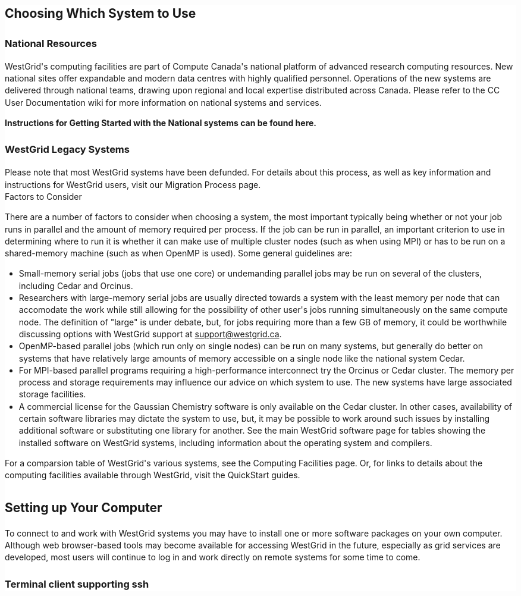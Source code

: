  
## Choosing Which System to Use
### National Resources

WestGrid's computing facilities are part of Compute Canada's national platform of advanced research computing resources. New national sites offer expandable and modern data centres with highly qualified personnel. Operations of the new systems are delivered through national teams, drawing upon regional and local expertise distributed across Canada. Please refer to the CC User Documentation wiki for more information on national systems and services.

**Instructions for Getting Started with the National systems can be found here.**
### WestGrid Legacy Systems

Please note that most WestGrid systems have been defunded. For details about this process, as well as key information and instructions for WestGrid users, visit our Migration Process page.  
Factors to Consider

There are a number of factors to consider when choosing a system, the most important typically being whether or not your job runs in parallel and the amount of memory required per process. If the job can be run in parallel, an important criterion to use in determining where to run it is whether it can make use of multiple cluster nodes (such as when using MPI) or has to be run on a shared-memory machine (such as when OpenMP is used). Some general guidelines are:

-    Small-memory serial jobs (jobs that use one core) or undemanding parallel jobs may be run on several of the clusters, including Cedar and Orcinus.
-    Researchers with large-memory serial jobs are usually directed towards a system with the least memory per node that can accomodate the work while still allowing for the possibility of other user's jobs running simultaneously on the same compute node.  The definition of "large" is under debate, but, for jobs requiring more than a few GB of memory, it could be worthwhile discussing options with WestGrid support at support@westgrid.ca.
-    OpenMP-based parallel jobs (which run only on single nodes) can be run on many systems, but generally do better on systems that have relatively large amounts of memory accessible on a single node like the national system Cedar.
-    For MPI-based parallel programs requiring a high-performance interconnect try the Orcinus or Cedar cluster.  The memory per process and storage requirements may influence our advice on which system to use.  The new systems have large associated storage facilities.
-    A commercial license for the Gaussian Chemistry software is only available on the Cedar cluster. In other cases, availability of certain software libraries may dictate the system to use, but, it may be possible to work around such issues by installing additional software or substituting one library for another. See the main WestGrid software page for tables showing the installed software on WestGrid systems, including information about the operating system and compilers.

For a comparsion table of WestGrid's various systems, see the Computing Facilities page. Or, for links to details about the computing facilities available through WestGrid, visit the QuickStart guides.
 
## Setting up Your Computer

To connect to and work with WestGrid systems you may have to install one or more software packages on your own computer. Although web browser-based tools may become available for accessing WestGrid in the future, especially as grid services are developed, most users will continue to log in and work directly on remote systems for some time to come.
### Terminal client supporting ssh
